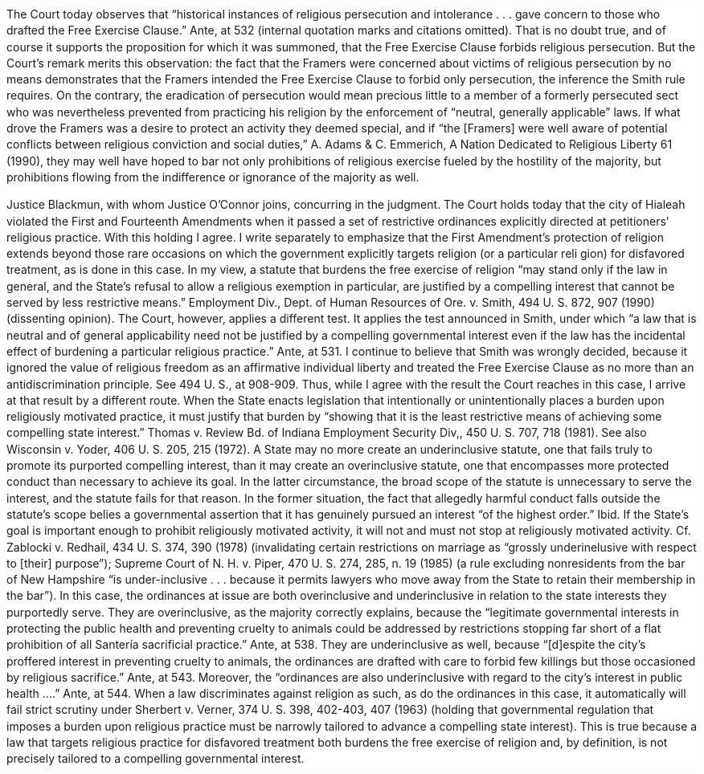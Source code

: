 The Court today observes that “historical instances of religious persecution and intolerance . . . gave concern to those who drafted the Free Exercise Clause.” Ante, at 532 (internal quotation marks and citations omitted). That is no doubt true, and of course it supports the proposition for which it was summoned, that the Free Exercise Clause forbids religious persecution. But the Court’s remark merits this observation: the fact that the Framers were concerned about victims of religious persecution by no means demonstrates that the Framers intended the Free Exercise Clause to forbid only persecution, the inference the Smith rule requires. On the contrary, the eradication of persecution would mean precious little to a member of a formerly persecuted sect who was nevertheless prevented from practicing his religion by the enforcement of “neutral, generally applicable” laws. If what drove the Framers was a desire to protect an activity they deemed special, and if “the [Framers] were well aware of potential conflicts between religious conviction and social duties,” A. Adams & C. Emmerich, A Nation Dedicated to Religious Liberty 61 (1990), they may well have hoped to bar not only prohibitions of religious exercise fueled by the hostility of the majority, but prohibitions flowing from the indifference or ignorance of the majority as well.

Justice Blackmun,
with whom
Justice O’Connor joins, concurring in the judgment.
The Court holds today that the city of Hialeah violated the First and Fourteenth Amendments when it passed a set of restrictive ordinances explicitly directed at petitioners’ religious practice. With this holding I agree. I write separately to emphasize that the First Amendment’s protection of religion extends beyond those rare occasions on which the government explicitly targets religion (or a particular reli gion) for disfavored treatment, as is done in this case. In my view, a statute that burdens the free exercise of religion “may stand only if the law in general, and the State’s refusal to allow a religious exemption in particular, are justified by a compelling interest that cannot be served by less restrictive means.” Employment Div., Dept. of Human Resources of Ore. v. Smith, 494 U. S. 872, 907 (1990) (dissenting opinion). The Court, however, applies a different test. It applies the test announced in Smith, under which “a law that is neutral and of general applicability need not be justified by a compelling governmental interest even if the law has the incidental effect of burdening a particular religious practice.” Ante, at 531. I continue to believe that Smith was wrongly decided, because it ignored the value of religious freedom as an affirmative individual liberty and treated the Free Exercise Clause as no more than an antidiscrimination principle. See 494 U. S., at 908-909. Thus, while I agree with the result the Court reaches in this case, I arrive at that result by a different route.
When the State enacts legislation that intentionally or unintentionally places a burden upon religiously motivated practice, it must justify that burden by “showing that it is the least restrictive means of achieving some compelling state interest.” Thomas v. Review Bd. of Indiana Employment Security Div,, 450 U. S. 707, 718 (1981). See also Wisconsin v. Yoder, 406 U. S. 205, 215 (1972). A State may no more create an underinclusive statute, one that fails truly to promote its purported compelling interest, than it may create an overinclusive statute, one that encompasses more protected conduct than necessary to achieve its goal. In the latter circumstance, the broad scope of the statute is unnecessary to serve the interest, and the statute fails for that reason. In the former situation, the fact that allegedly harmful conduct falls outside the statute’s scope belies a governmental assertion that it has genuinely pursued an interest “of the highest order.” Ibid. If the State’s goal is important enough to prohibit religiously motivated activity, it will not and must not stop at religiously motivated activity. Cf. Zablocki v. Redhail, 434 U. S. 374, 390 (1978) (invalidating certain restrictions on marriage as “grossly underinelusive with respect to [their] purpose”); Supreme Court of N. H. v. Piper, 470 U. S. 274, 285, n. 19 (1985) (a rule excluding nonresidents from the bar of New Hampshire “is under-inclusive . . . because it permits lawyers who move away from the State to retain their membership in the bar”).
In this case, the ordinances at issue are both overinclusive and underinclusive in relation to the state interests they purportedly serve. They are overinclusive, as the majority correctly explains, because the “legitimate governmental interests in protecting the public health and preventing cruelty to animals could be addressed by restrictions stopping far short of a flat prohibition of all Santería sacrificial practice.” Ante, at 538. They are underinclusive as well, because “[d]espite the city’s proffered interest in preventing cruelty to animals, the ordinances are drafted with care to forbid few killings but those occasioned by religious sacrifice.” Ante, at 543. Moreover, the “ordinances are also underinclusive with regard to the city’s interest in public health ....” Ante, at 544.
When a law discriminates against religion as such, as do the ordinances in this case, it automatically will fail strict scrutiny under Sherbert v. Verner, 374 U. S. 398, 402-403, 407 (1963) (holding that governmental regulation that imposes a burden upon religious practice must be narrowly tailored to advance a compelling state interest). This is true because a law that targets religious practice for disfavored treatment both burdens the free exercise of religion and, by definition, is not precisely tailored to a compelling governmental interest.